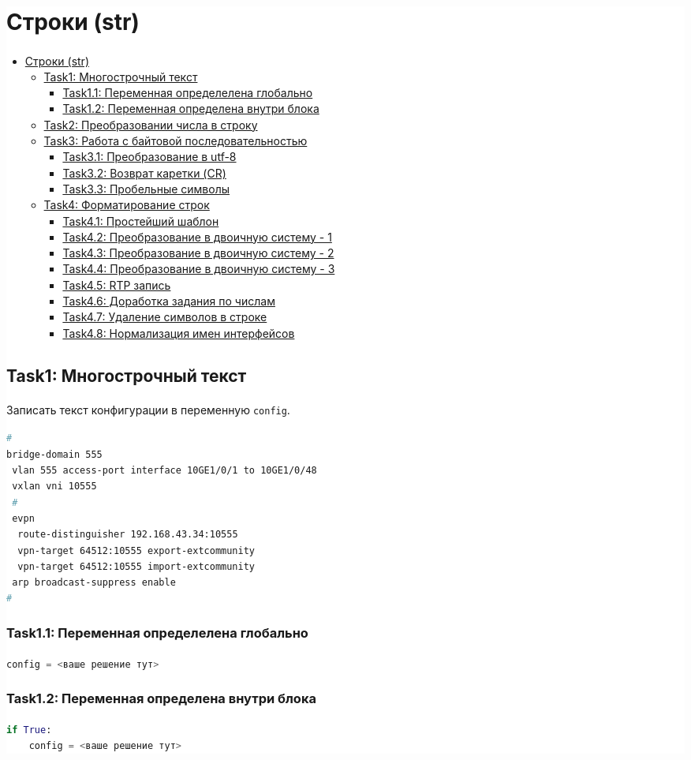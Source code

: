 # Строки (str)

- [Строки (str)](#строки-str)
  - [Task1: Многострочный текст](#task1-многострочный-текст)
    - [Task1.1: Переменная определелена глобально](#task11-переменная-определелена-глобально)
    - [Task1.2: Переменная определена внутри блока](#task12-переменная-определена-внутри-блока)
  - [Task2: Преобразовании числа в строку](#task2-преобразовании-числа-в-строку)
  - [Task3: Работа с байтовой последовательностью](#task3-работа-с-байтовой-последовательностью)
    - [Task3.1: Преобразование в utf-8](#task31-преобразование-в-utf-8)
    - [Task3.2: Возврат каретки (CR)](#task32-возврат-каретки-cr)
    - [Task3.3: Пробельные символы](#task33-пробельные-символы)
  - [Task4: Форматирование строк](#task4-форматирование-строк)
    - [Task4.1: Простейший шаблон](#task41-простейший-шаблон)
    - [Task4.2: Преобразование в двоичную систему - 1](#task42-преобразование-в-двоичную-систему---1)
    - [Task4.3: Преобразование в двоичную систему - 2](#task43-преобразование-в-двоичную-систему---2)
    - [Task4.4: Преобразование в двоичную систему - 3](#task44-преобразование-в-двоичную-систему---3)
    - [Task4.5: RTP запись](#task45-rtp-запись)
    - [Task4.6: Доработка задания по числам](#task46-доработка-задания-по-числам)
    - [Task4.7: Удаление символов в строке](#task47-удаление-символов-в-строке)
    - [Task4.8: Нормализация имен интерфейсов](#task48-нормализация-имен-интерфейсов)

## Task1: Многострочный текст

Записать текст конфигурации в переменную `config`.

```bash
#
bridge-domain 555
 vlan 555 access-port interface 10GE1/0/1 to 10GE1/0/48
 vxlan vni 10555
 #
 evpn
  route-distinguisher 192.168.43.34:10555
  vpn-target 64512:10555 export-extcommunity
  vpn-target 64512:10555 import-extcommunity
 arp broadcast-suppress enable
#
```

### Task1.1: Переменная определелена глобально

```python
config = <ваше решение тут>
```

### Task1.2: Переменная определена внутри блока

```python
if True:
    config = <ваше решение тут>
```
